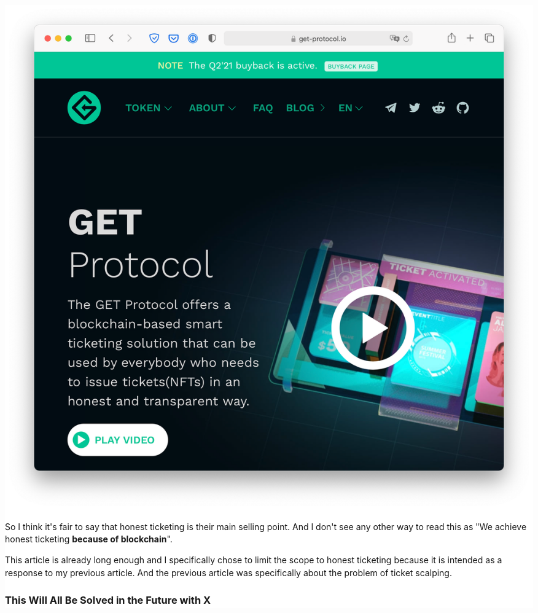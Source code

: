 ![GET Website](get_website.png)

So I think it's fair to say that honest ticketing is their main selling point. And I don't see any other way to read this as "We achieve honest ticketing **because of blockchain**".

This article is already long enough and I specifically chose to limit the scope to honest ticketing because it is intended as a response to my previous article. And the previous article was specifically about the problem of ticket scalping.

### This Will All Be Solved in the Future with X
